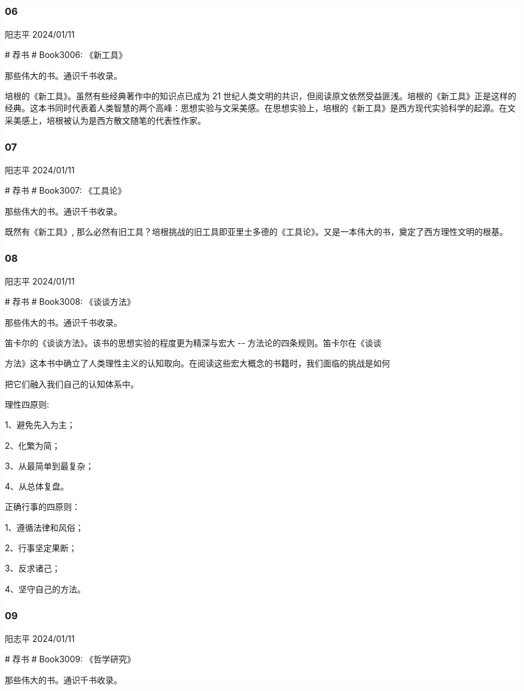 ### 06

阳志平 2024/01/11

\# 荐书 \# Book3006: 《新工具》

那些伟大的书。通识千书收录。

培根的《新工具》。虽然有些经典著作中的知识点已成为 21 世纪人类文明的共识，但阅读原文依然受益匪浅。培根的《新工具》正是这样的经典。这本书同时代表着人类智慧的两个高峰：思想实验与文采美感。在思想实验上，培根的《新工具》是西方现代实验科学的起源。在文采美感上，培根被认为是西方散文随笔的代表性作家。

### 07

阳志平 2024/01/11

\# 荐书 \# Book3007: 《工具论》

那些伟大的书。通识千书收录。

既然有《新工具》, 那么必然有旧工具？培根挑战的旧工具即亚里士多德的《工具论》。又是一本伟大的书，奠定了西方理性文明的根基。

### 08

阳志平 2024/01/11

\# 荐书 \# Book3008: 《谈谈方法》

那些伟大的书。通识千书收录。

笛卡尔的《谈谈方法》。该书的思想实验的程度更为精深与宏大 -- 方法论的四条规则。笛卡尔在《谈谈

方法》这本书中确立了人类理性主义的认知取向。在阅读这些宏大概念的书籍时，我们面临的挑战是如何

把它们融入我们自己的认知体系中。

理性四原则:

1、避免先入为主；

2、化繁为简；

3、从最简单到最复杂；

4、从总体复盘。

正确行事的四原则：

1、遵循法律和风俗；

2、行事坚定果断；

3、反求诸己；

4、坚守自己的方法。

### 09

阳志平 2024/01/11

\# 荐书 \# Book3009: 《哲学研究》

那些伟大的书。通识千书收录。
